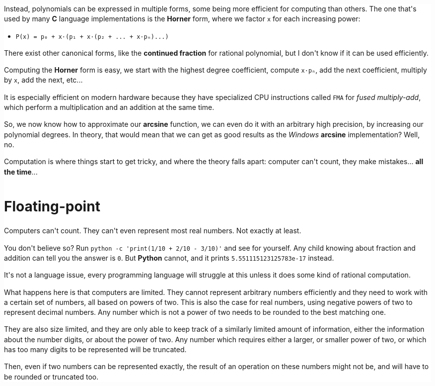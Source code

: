 Instead, polynomials can be expressed in multiple forms, some being more
efficient for computing than others. The one that's used by many **C**
language implementations is the **Horner** form, where we factor `x`
for each increasing power:

* `P(x) = p₀ + x·(p₁ + x·(p₂ + ... + x·pₙ)...)`

There exist other canonical forms, like the **continued fraction** for
rational polynomial, but I don't know if it can be used efficiently.

Computing the **Horner** form is easy, we start with the highest degree
coefficient, compute `x·pₙ`, add the next coefficient, multiply by `x`,
add the next, etc...

It is especially efficient on modern hardware because they have
specialized CPU instructions called `FMA` for *fused multiply-add*,
which perform a multiplication and an addition at the same time.


So, we now know how to approximate our **arcsine** function, we can even
do it with an arbitrary high precision, by increasing our polynomial
degrees. In theory, that would mean that we can get as good results as
the *Windows* **arcsine** implementation? Well, no.

Computation is where things start to get tricky, and where the theory
falls apart: computer can't count, they make mistakes... **all the
time**...


# Floating-point

Computers can't count. They can't even represent most real numbers. Not
exactly at least.

You don't believe so? Run `python -c 'print(1/10 + 2/10 - 3/10)'` and
see for yourself. Any child knowing about fraction and addition can
tell you the answer is `0`. But **Python** cannot, and it prints
`5.551115123125783e-17` instead.

It's not a language issue, every programming language will struggle at
this unless it does some kind of rational computation.

What happens here is that computers are limited. They cannot represent
arbitrary numbers efficiently and they need to work with a certain set
of numbers, all based on powers of two. This is also the case for real
numbers, using negative powers of two to represent decimal numbers. Any
number which is not a power of two needs to be rounded to the best
matching one.

They are also size limited, and they are only able to keep track of a
similarly limited amount of information, either the information about
the number digits, or about the power of two. Any number which requires
either a larger, or smaller power of two, or which has too many digits
to be represented will be truncated.

Then, even if two numbers can be represented exactly, the result of an
operation on these numbers might not be, and will have to be rounded or
truncated too.
